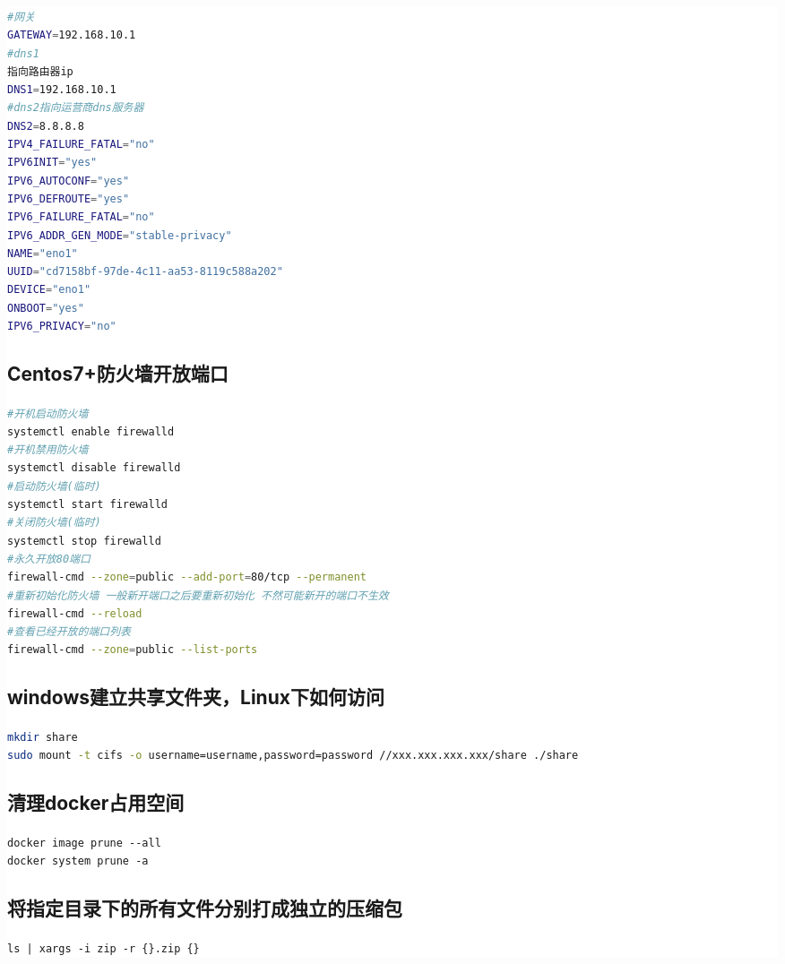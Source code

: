```sh
#网关
GATEWAY=192.168.10.1
#dns1 
指向路由器ip        
DNS1=192.168.10.1
#dns2指向运营商dns服务器
DNS2=8.8.8.8
IPV4_FAILURE_FATAL="no"
IPV6INIT="yes"
IPV6_AUTOCONF="yes"
IPV6_DEFROUTE="yes"
IPV6_FAILURE_FATAL="no"
IPV6_ADDR_GEN_MODE="stable-privacy"
NAME="eno1"
UUID="cd7158bf-97de-4c11-aa53-8119c588a202"
DEVICE="eno1"
ONBOOT="yes"
IPV6_PRIVACY="no"
```
## Centos7+防火墙开放端口
```sh
#开机启动防火墙
systemctl enable firewalld
#开机禁用防火墙
systemctl disable firewalld
#启动防火墙(临时)
systemctl start firewalld
#关闭防火墙(临时)
systemctl stop firewalld
#永久开放80端口
firewall-cmd --zone=public --add-port=80/tcp --permanent  
#重新初始化防火墙 一般新开端口之后要重新初始化 不然可能新开的端口不生效
firewall-cmd --reload
#查看已经开放的端口列表
firewall-cmd --zone=public --list-ports
```
## windows建立共享文件夹，Linux下如何访问
```sh
mkdir share
sudo mount -t cifs -o username=username,password=password //xxx.xxx.xxx.xxx/share ./share
```

## 清理docker占用空间
```shell
docker image prune --all
docker system prune -a
```

## 将指定目录下的所有文件分别打成独立的压缩包
```
ls | xargs -i zip -r {}.zip {}
```
